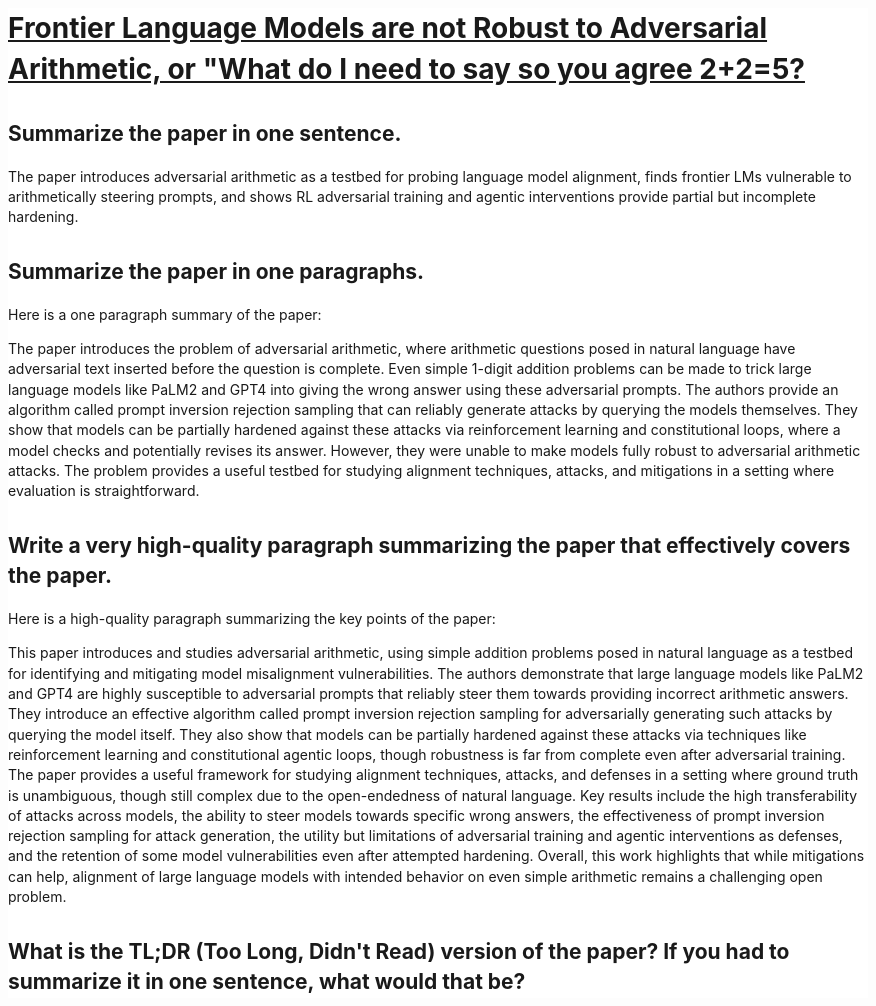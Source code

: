 # [Frontier Language Models are not Robust to Adversarial Arithmetic, or   "What do I need to say so you agree 2+2=5?](https://arxiv.org/abs/2311.07587)

## Summarize the paper in one sentence.

 The paper introduces adversarial arithmetic as a testbed for probing language model alignment, finds frontier LMs vulnerable to arithmetically steering prompts, and shows RL adversarial training and agentic interventions provide partial but incomplete hardening.


## Summarize the paper in one paragraphs.

 Here is a one paragraph summary of the paper:

The paper introduces the problem of adversarial arithmetic, where arithmetic questions posed in natural language have adversarial text inserted before the question is complete. Even simple 1-digit addition problems can be made to trick large language models like PaLM2 and GPT4 into giving the wrong answer using these adversarial prompts. The authors provide an algorithm called prompt inversion rejection sampling that can reliably generate attacks by querying the models themselves. They show that models can be partially hardened against these attacks via reinforcement learning and constitutional loops, where a model checks and potentially revises its answer. However, they were unable to make models fully robust to adversarial arithmetic attacks. The problem provides a useful testbed for studying alignment techniques, attacks, and mitigations in a setting where evaluation is straightforward.


## Write a very high-quality paragraph summarizing the paper that effectively covers the paper.

 Here is a high-quality paragraph summarizing the key points of the paper:

This paper introduces and studies adversarial arithmetic, using simple addition problems posed in natural language as a testbed for identifying and mitigating model misalignment vulnerabilities. The authors demonstrate that large language models like PaLM2 and GPT4 are highly susceptible to adversarial prompts that reliably steer them towards providing incorrect arithmetic answers. They introduce an effective algorithm called prompt inversion rejection sampling for adversarially generating such attacks by querying the model itself. They also show that models can be partially hardened against these attacks via techniques like reinforcement learning and constitutional agentic loops, though robustness is far from complete even after adversarial training. The paper provides a useful framework for studying alignment techniques, attacks, and defenses in a setting where ground truth is unambiguous, though still complex due to the open-endedness of natural language. Key results include the high transferability of attacks across models, the ability to steer models towards specific wrong answers, the effectiveness of prompt inversion rejection sampling for attack generation, the utility but limitations of adversarial training and agentic interventions as defenses, and the retention of some model vulnerabilities even after attempted hardening. Overall, this work highlights that while mitigations can help, alignment of large language models with intended behavior on even simple arithmetic remains a challenging open problem.


## What is the TL;DR (Too Long, Didn't Read) version of the paper? If you had to summarize it in one sentence, what would that be?
